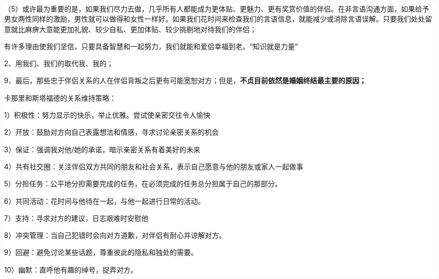 （5）或许最为重要的是，如果我们尽力去做，几乎所有人都能成为更体贴、更魅力、更有奖赏价值的伴侣。在非言语沟通方面，如果给予男女两性同样的激励，男性就可以做得和女性一样好。如果我们花时间来检查我们的言语信息，就能减少或消除言语误解。只要我们处处留意就比麻痹大意能更加礼貌、较少自私、更加体贴、较少挑剔地对待我们的伴侣；

有许多理由使我们坚信，只要具备智慧和一起努力，我们就能和爱侣幸福到老。“知识就是力量”

2、用我们、我们的取代我、我的；

9、最后，那些忠于伴侣关系的人在伴侣背叛之后更有可能宽恕对方；但是，**不贞目前依然是婚姻终结最主要的原因；**

卡那里和斯塔福德的关系维持策略：

1）积极性：努力显示的快乐，举止优雅。尝试使亲密交往令人愉快

2）开放：鼓励对方向自己表露想法和情感，寻求讨论亲密关系的机会

3）保证：强调我对他/她的承诺，暗示亲密关系有着美好的未来

4）共有社交圈：关注伴侣双方共同的朋友和社会关系，表示自己愿意与他的朋友或家人一起做事

5）分担任务：公平地分担需要完成的任务，在必须完成的任务总分担属于自己的那部分。

6）共同活动：花时间与他待在一起，与他一起进行日常的活动。

7）支持：寻求对方的建议，日志艰难时安慰他

8）冲突管理：当自己犯错时会向对方道歉，对伴侣有耐心并谅解对方。

9）回避：避免讨论某些话题，尊重彼此的隐私和独处的需要。

10）幽默：直呼他有趣的绰号，捉弄对方。